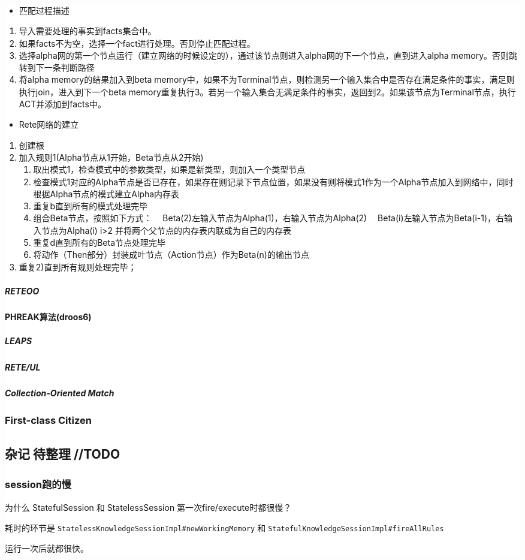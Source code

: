 - 匹配过程描述

1. 导入需要处理的事实到facts集合中。
2. 如果facts不为空，选择一个fact进行处理。否则停止匹配过程。
3. 选择alpha网的第一个节点运行（建立网络的时候设定的），通过该节点则进入alpha网的下一个节点，直到进入alpha memory。否则跳转到下一条判断路径
4. 将alpha memory的结果加入到beta memory中，如果不为Terminal节点，则检测另一个输入集合中是否存在满足条件的事实，满足则执行join，进入到下一个beta memory重复执行3。若另一个输入集合无满足条件的事实，返回到2。如果该节点为Terminal节点，执行ACT并添加到facts中。

- Rete网络的建立

1. 创建根
2. 加入规则1(Alpha节点从1开始，Beta节点从2开始)
     1. 取出模式1，检查模式中的参数类型，如果是新类型，则加入一个类型节点
     2. 检查模式1对应的Alpha节点是否已存在，如果存在则记录下节点位置，如果没有则将模式1作为一个Alpha节点加入到网络中，同时根据Alpha节点的模式建立Alpha内存表
     3. 重复b直到所有的模式处理完毕
     4. 组合Beta节点，按照如下方式： 　Beta(2)左输入节点为Alpha(1)，右输入节点为Alpha(2) 　Beta(i)左输入节点为Beta(i-1)，右输入节点为Alpha(i) i>2 并将两个父节点的内存表内联成为自己的内存表
     5. 重复d直到所有的Beta节点处理完毕
     6. 将动作（Then部分）封装成叶节点（Action节点）作为Beta(n)的输出节点
3. 重复2)直到所有规则处理完毕；

##### RETEOO

#### PHREAK算法(droos6)

##### LEAPS

##### RETE/UL

##### Collection-Oriented Match

### First-class Citizen

## 杂记 待整理 //TODO

### session跑的慢

为什么 StatefulSession 和 StatelessSession 第一次fire/execute时都很慢？

耗时的环节是 `StatelessKnowledgeSessionImpl#newWorkingMemory` 和 `StatefulKnowledgeSessionImpl#fireAllRules`

运行一次后就都很快。
